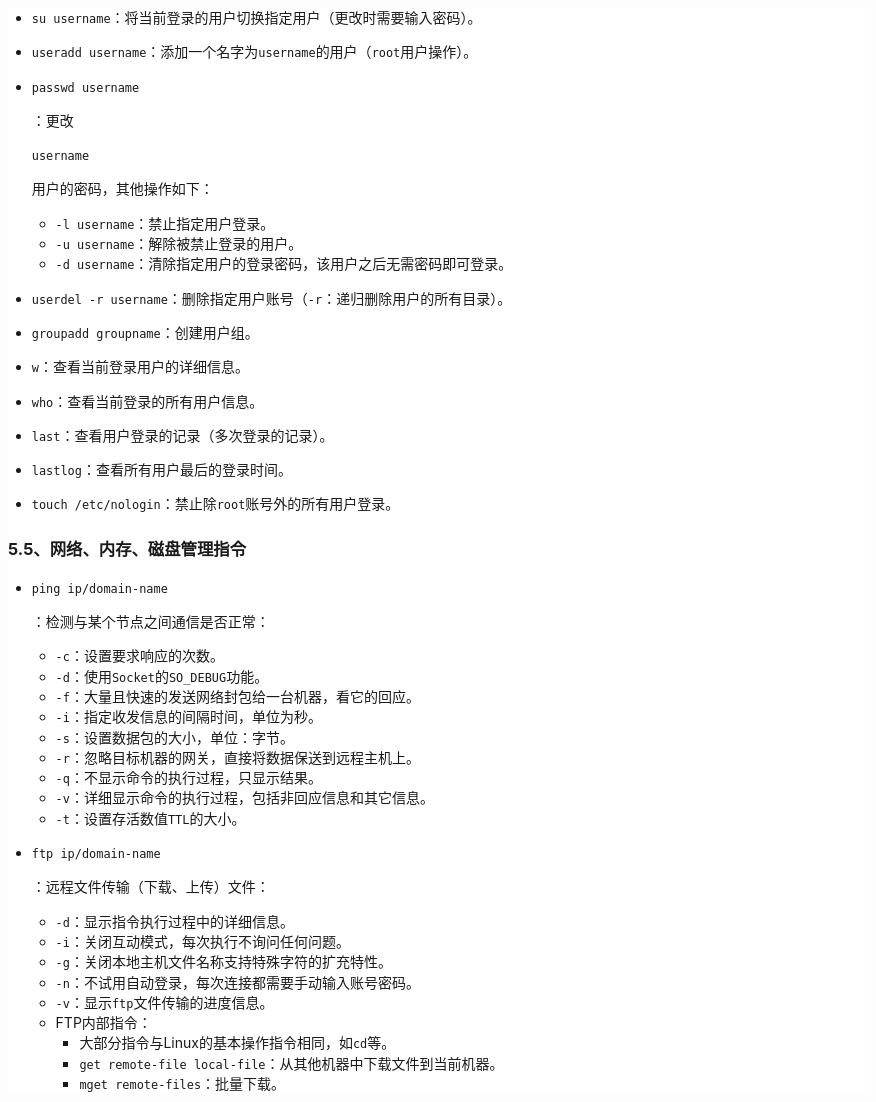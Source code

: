 - `su username`：将当前登录的用户切换指定用户（更改时需要输入密码）。

- `useradd username`：添加一个名字为`username`的用户（`root`用户操作）。

- ```
  passwd username
  ```

  ：更改

  ```
  username
  ```

  用户的密码，其他操作如下：

  - `-l username`：禁止指定用户登录。
  - `-u username`：解除被禁止登录的用户。
  - `-d username`：清除指定用户的登录密码，该用户之后无需密码即可登录。

- `userdel -r username`：删除指定用户账号（`-r`：递归删除用户的所有目录）。

- `groupadd groupname`：创建用户组。

- `w`：查看当前登录用户的详细信息。

- `who`：查看当前登录的所有用户信息。

- `last`：查看用户登录的记录（多次登录的记录）。

- `lastlog`：查看所有用户最后的登录时间。

- `touch /etc/nologin`：禁止除`root`账号外的所有用户登录。

### 5.5、网络、内存、磁盘管理指令

- ```
  ping ip/domain-name
  ```

  ：检测与某个节点之间通信是否正常：

  - `-c`：设置要求响应的次数。
  - `-d`：使用`Socket`的`SO_DEBUG`功能。
  - `-f`：大量且快速的发送网络封包给一台机器，看它的回应。
  - `-i`：指定收发信息的间隔时间，单位为秒。
  - `-s`：设置数据包的大小，单位：字节。
  - `-r`：忽略目标机器的网关，直接将数据保送到远程主机上。
  - `-q`：不显示命令的执行过程，只显示结果。
  - `-v`：详细显示命令的执行过程，包括非回应信息和其它信息。
  - `-t`：设置存活数值`TTL`的大小。

- ```
  ftp ip/domain-name
  ```

  ：远程文件传输（下载、上传）文件：

  - `-d`：显示指令执行过程中的详细信息。
  - `-i`：关闭互动模式，每次执行不询问任何问题。
  - `-g`：关闭本地主机文件名称支持特殊字符的扩充特性。
  - `-n`：不试用自动登录，每次连接都需要手动输入账号密码。
  - `-v`：显示`ftp`文件传输的进度信息。
  - FTP内部指令：
    - 大部分指令与Linux的基本操作指令相同，如`cd`等。
    - `get remote-file local-file`：从其他机器中下载文件到当前机器。
    - `mget remote-files`：批量下载。
  ```